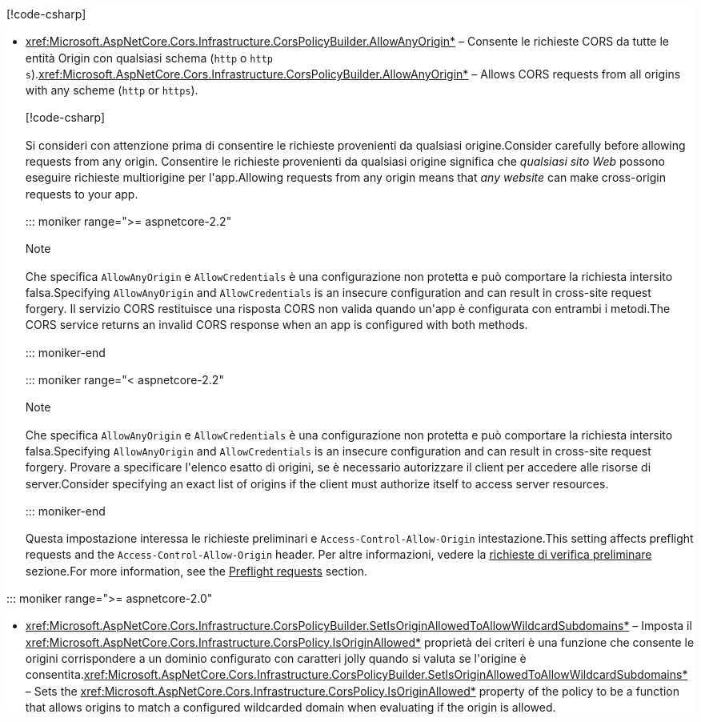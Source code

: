   [!code-csharp[](cors/sample/CorsExample4/Startup.cs?range=20-25&highlight=4-5)]

* <span data-ttu-id="01d7e-179"><xref:Microsoft.AspNetCore.Cors.Infrastructure.CorsPolicyBuilder.AllowAnyOrigin*> &ndash; Consente le richieste CORS da tutte le entità Origin con qualsiasi schema (`http` o `https`).</span><span class="sxs-lookup"><span data-stu-id="01d7e-179"><xref:Microsoft.AspNetCore.Cors.Infrastructure.CorsPolicyBuilder.AllowAnyOrigin*> &ndash; Allows CORS requests from all origins with any scheme (`http` or `https`).</span></span>

  [!code-csharp[](cors/sample/CorsExample4/Startup.cs?range=29-33&highlight=4)]

  <span data-ttu-id="01d7e-180">Si consideri con attenzione prima di consentire le richieste provenienti da qualsiasi origine.</span><span class="sxs-lookup"><span data-stu-id="01d7e-180">Consider carefully before allowing requests from any origin.</span></span> <span data-ttu-id="01d7e-181">Consentire le richieste provenienti da qualsiasi origine significa che *qualsiasi sito Web* possono eseguire richieste multiorigine per l'app.</span><span class="sxs-lookup"><span data-stu-id="01d7e-181">Allowing requests from any origin means that *any website* can make cross-origin requests to your app.</span></span>

  ::: moniker range=">= aspnetcore-2.2"

  > [!NOTE]
  > <span data-ttu-id="01d7e-182">Che specifica `AllowAnyOrigin` e `AllowCredentials` è una configurazione non protetta e può comportare la richiesta intersito falsa.</span><span class="sxs-lookup"><span data-stu-id="01d7e-182">Specifying `AllowAnyOrigin` and `AllowCredentials` is an insecure configuration and can result in cross-site request forgery.</span></span> <span data-ttu-id="01d7e-183">Il servizio CORS restituisce una risposta CORS non valida quando un'app è configurata con entrambi i metodi.</span><span class="sxs-lookup"><span data-stu-id="01d7e-183">The CORS service returns an invalid CORS response when an app is configured with both methods.</span></span>

  ::: moniker-end

  ::: moniker range="< aspnetcore-2.2"

  > [!NOTE]
  > <span data-ttu-id="01d7e-184">Che specifica `AllowAnyOrigin` e `AllowCredentials` è una configurazione non protetta e può comportare la richiesta intersito falsa.</span><span class="sxs-lookup"><span data-stu-id="01d7e-184">Specifying `AllowAnyOrigin` and `AllowCredentials` is an insecure configuration and can result in cross-site request forgery.</span></span> <span data-ttu-id="01d7e-185">Provare a specificare l'elenco esatto di origini, se è necessario autorizzare il client per accedere alle risorse di server.</span><span class="sxs-lookup"><span data-stu-id="01d7e-185">Consider specifying an exact list of origins if the client must authorize itself to access server resources.</span></span>

  ::: moniker-end

  <span data-ttu-id="01d7e-186">Questa impostazione interessa le richieste preliminari e `Access-Control-Allow-Origin` intestazione.</span><span class="sxs-lookup"><span data-stu-id="01d7e-186">This setting affects preflight requests and the `Access-Control-Allow-Origin` header.</span></span> <span data-ttu-id="01d7e-187">Per altre informazioni, vedere la [richieste di verifica preliminare](#preflight-requests) sezione.</span><span class="sxs-lookup"><span data-stu-id="01d7e-187">For more information, see the [Preflight requests](#preflight-requests) section.</span></span>

::: moniker range=">= aspnetcore-2.0"

* <span data-ttu-id="01d7e-188"><xref:Microsoft.AspNetCore.Cors.Infrastructure.CorsPolicyBuilder.SetIsOriginAllowedToAllowWildcardSubdomains*> &ndash; Imposta il <xref:Microsoft.AspNetCore.Cors.Infrastructure.CorsPolicy.IsOriginAllowed*> proprietà dei criteri è una funzione che consente le origini corrispondere a un dominio configurato con caratteri jolly quando si valuta se l'origine è consentita.</span><span class="sxs-lookup"><span data-stu-id="01d7e-188"><xref:Microsoft.AspNetCore.Cors.Infrastructure.CorsPolicyBuilder.SetIsOriginAllowedToAllowWildcardSubdomains*> &ndash; Sets the <xref:Microsoft.AspNetCore.Cors.Infrastructure.CorsPolicy.IsOriginAllowed*> property of the policy to be a function that allows origins to match a configured wildcarded domain when evaluating if the origin is allowed.</span></span>
